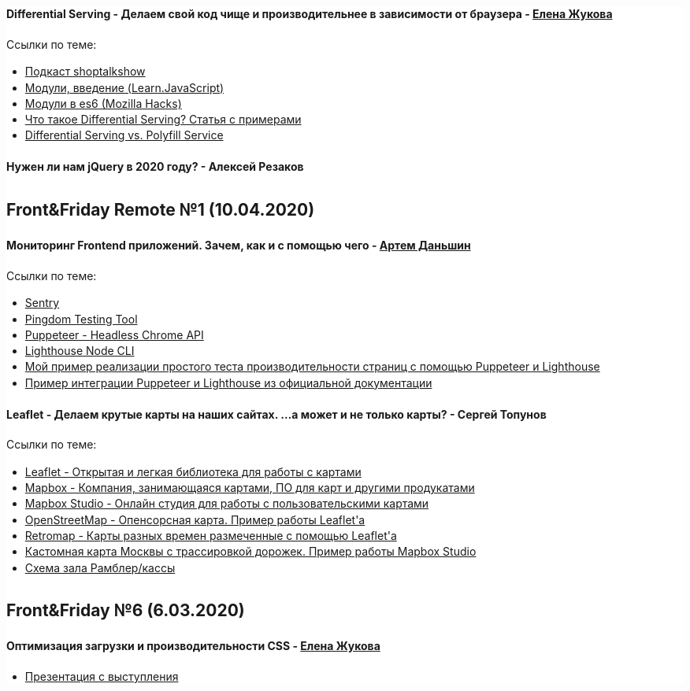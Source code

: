 #### Differential Serving - Делаем свой код чище и производительнее в зависимости от браузера - [Елена Жукова](https://www.instagram.com/lenochka_shark/)
Ссылки по теме:
- [Подкаст shoptalkshow](https://shoptalkshow.com/347/)
- [Модули, введение (Learn.JavaScript)](https://learn.javascript.ru/modules-intro)
- [Модули в es6 (Mozilla Hacks)](https://hacks.mozilla.org/2015/08/es6-in-depth-modules/)
- [Что такое Differential Serving? Статья с примерами](https://github.com/johnstew/differential-serving)
- [Differential Serving vs. Polyfill Service](https://medium.com/@imdongchen/differential-serving-vs-polyfill-service-how-to-best-serve-modern-and-legacy-browsers-e5bb40ba73e8)

#### Нужен ли нам jQuery в 2020 году? - Алексей Резаков

## Front&Friday Remote №1 (10.04.2020)

#### Мониторинг Frontend приложений. Зачем, как и с помощью чего  - [Артем Даньшин](https://github.com/ArtDanshin)
Ссылки по теме:
- [Sentry](https://sentry.io/)
- [Pingdom Testing Tool](https://tools.pingdom.com/)
- [Puppeteer - Headless Chrome API](https://github.com/puppeteer/puppeteer)
- [Lighthouse Node CLI](https://github.com/GoogleChrome/lighthouse)
- [Мой пример реализации простого теста производительности страниц с помощью Puppeteer и Lighthouse](https://github.com/ArtDanshin/lighthouse-puppeteer-monitoring)
- [Пример интеграции Puppeteer и Lighthouse из официальной документации](https://github.com/GoogleChrome/lighthouse/blob/master/docs/puppeteer.md)

#### Leaflet - Делаем крутые карты на наших сайтах. …а может и не только карты? - Сергей Топунов
Ссылки по теме:
- [Leaflet - Открытая и легкая библиотека для работы с картами](https://leafletjs.com/)
- [Mapbox - Компания, занимающаяся картами, ПО для карт и другими продукатами](https://www.mapbox.com/)
- [Mapbox Studio - Онлайн студия для работы с пользовательскими картами](https://studio.mapbox.com/)
- [OpenStreetMap - Опенсорсная карта. Пример работы Leaflet'а](https://www.openstreetmap.org/)
- [Retromap - Карты разных времен размеченные с помощью Leaflet'а](http://www.retromap.ru/m/#051952_0420092)
- [Кастомная карта Москвы с трассировкой дорожек. Пример работы Mapbox Studio](https://dvorulitsa.urbica.co/)
- [Cхема зала Рамблер/кассы](https://wa.kassa.rambler.ru/event/53401589/ff9c4c90-e864-4d42-ba98-de3ea619c6e6/htt)

## Front&Friday №6 (6.03.2020)

#### Оптимизация загрузки и производительности CSS - [Елена Жукова](https://www.instagram.com/lenochka_shark/)
- [Презентация с выступления](/RDSFront&Friday/2season_2019-2020/files/ff06_fast-css.key)
